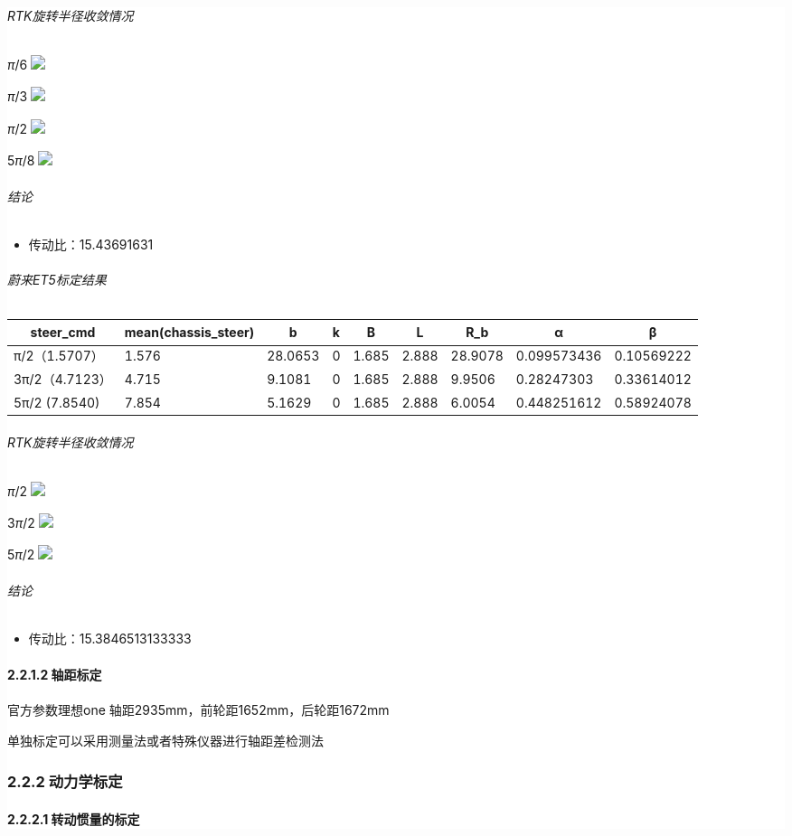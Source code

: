 ###### RTK旋转半径收敛情况

$\pi /6$
<img src="https://cdn.noedgeai.com/01917399-ede1-7137-b395-32a45b12c0ee_4.jpg?x=69&y=988&w=294&h=169"/>

$\pi /3$
<img src="https://cdn.noedgeai.com/01917399-ede1-7137-b395-32a45b12c0ee_4.jpg?x=400&y=985&w=306&h=177"/>

$\pi /2$
<img src="https://cdn.noedgeai.com/01917399-ede1-7137-b395-32a45b12c0ee_4.jpg?x=747&y=990&w=290&h=169"/>

${5\pi }/8$
<img src="https://cdn.noedgeai.com/01917399-ede1-7137-b395-32a45b12c0ee_4.jpg?x=1090&y=993&w=281&h=161"/>

###### 结论

- 传动比：15.43691631

###### 蔚来ET5标定结果

<table><thead><tr><th>steer_cmd</th><th>mean(chassis_steer)</th><th>b</th><th>k</th><th>B</th><th>L</th><th>R_b</th><th>α</th><th>β</th></tr></thead><tr><td>π/2（1.5707）</td><td>1.576</td><td>28.0653</td><td>0</td><td>1.685</td><td>2.888</td><td>28.9078</td><td>0.099573436</td><td>0.10569222</td></tr><tr><td>3π/2（4.7123）</td><td>4.715</td><td>9.1081</td><td>0</td><td>1.685</td><td>2.888</td><td>9.9506</td><td>0.28247303</td><td>0.33614012</td></tr><tr><td>5π/2 (7.8540)</td><td>7.854</td><td>5.1629</td><td>0</td><td>1.685</td><td>2.888</td><td>6.0054</td><td>0.448251612</td><td>0.58924078</td></tr></table>

###### RTK旋转半径收敛情况

$\pi /2$
<img src="https://cdn.noedgeai.com/01917399-ede1-7137-b395-32a45b12c0ee_5.jpg?x=71&y=60&w=406&h=228"/>

$3\pi /2$
<img src="https://cdn.noedgeai.com/01917399-ede1-7137-b395-32a45b12c0ee_5.jpg?x=514&y=58&w=422&h=233"/>

$5\pi /2$
<img src="https://cdn.noedgeai.com/01917399-ede1-7137-b395-32a45b12c0ee_5.jpg?x=977&y=60&w=405&h=229"/>

###### 结论

- 传动比：15.3846513133333

#### 2.2.1.2 轴距标定

官方参数理想one 轴距2935mm，前轮距1652mm，后轮距1672mm

单独标定可以采用测量法或者特殊仪器进行轴距差检测法

### 2.2.2 动力学标定

#### 2.2.2.1 转动惯量的标定
